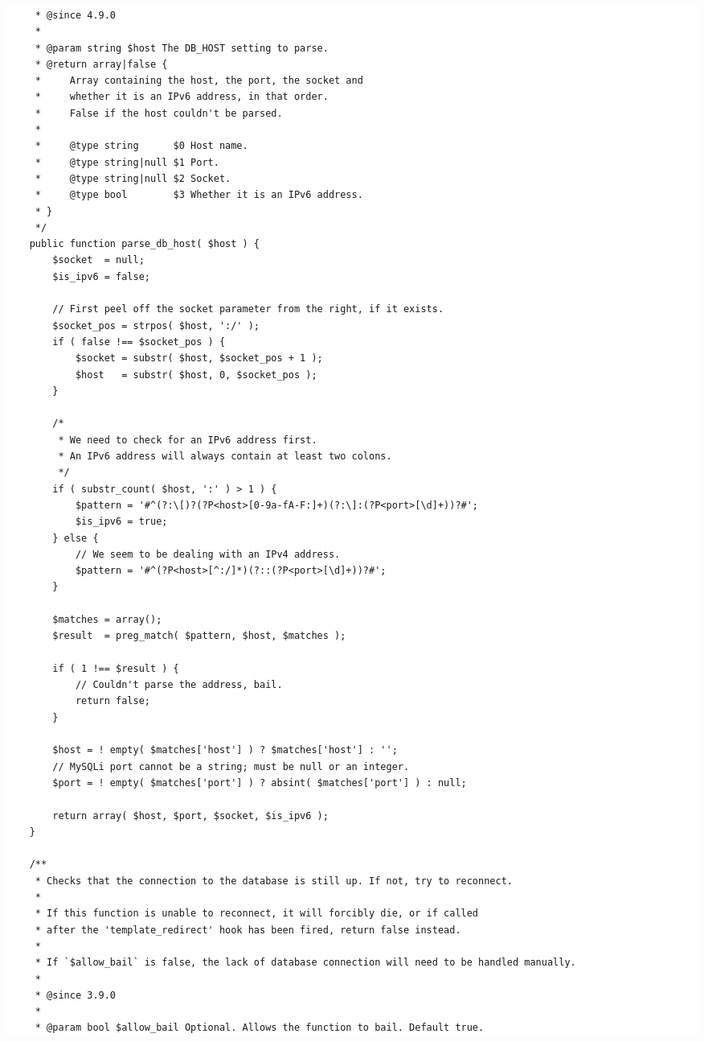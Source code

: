 ```
	 * @since 4.9.0
	 *
	 * @param string $host The DB_HOST setting to parse.
	 * @return array|false {
	 *     Array containing the host, the port, the socket and
	 *     whether it is an IPv6 address, in that order.
	 *     False if the host couldn't be parsed.
	 *
	 *     @type string      $0 Host name.
	 *     @type string|null $1 Port.
	 *     @type string|null $2 Socket.
	 *     @type bool        $3 Whether it is an IPv6 address.
	 * }
	 */
	public function parse_db_host( $host ) {
		$socket  = null;
		$is_ipv6 = false;

		// First peel off the socket parameter from the right, if it exists.
		$socket_pos = strpos( $host, ':/' );
		if ( false !== $socket_pos ) {
			$socket = substr( $host, $socket_pos + 1 );
			$host   = substr( $host, 0, $socket_pos );
		}

		/*
		 * We need to check for an IPv6 address first.
		 * An IPv6 address will always contain at least two colons.
		 */
		if ( substr_count( $host, ':' ) > 1 ) {
			$pattern = '#^(?:\[)?(?P<host>[0-9a-fA-F:]+)(?:\]:(?P<port>[\d]+))?#';
			$is_ipv6 = true;
		} else {
			// We seem to be dealing with an IPv4 address.
			$pattern = '#^(?P<host>[^:/]*)(?::(?P<port>[\d]+))?#';
		}

		$matches = array();
		$result  = preg_match( $pattern, $host, $matches );

		if ( 1 !== $result ) {
			// Couldn't parse the address, bail.
			return false;
		}

		$host = ! empty( $matches['host'] ) ? $matches['host'] : '';
		// MySQLi port cannot be a string; must be null or an integer.
		$port = ! empty( $matches['port'] ) ? absint( $matches['port'] ) : null;

		return array( $host, $port, $socket, $is_ipv6 );
	}

	/**
	 * Checks that the connection to the database is still up. If not, try to reconnect.
	 *
	 * If this function is unable to reconnect, it will forcibly die, or if called
	 * after the 'template_redirect' hook has been fired, return false instead.
	 *
	 * If `$allow_bail` is false, the lack of database connection will need to be handled manually.
	 *
	 * @since 3.9.0
	 *
	 * @param bool $allow_bail Optional. Allows the function to bail. Default true.
```